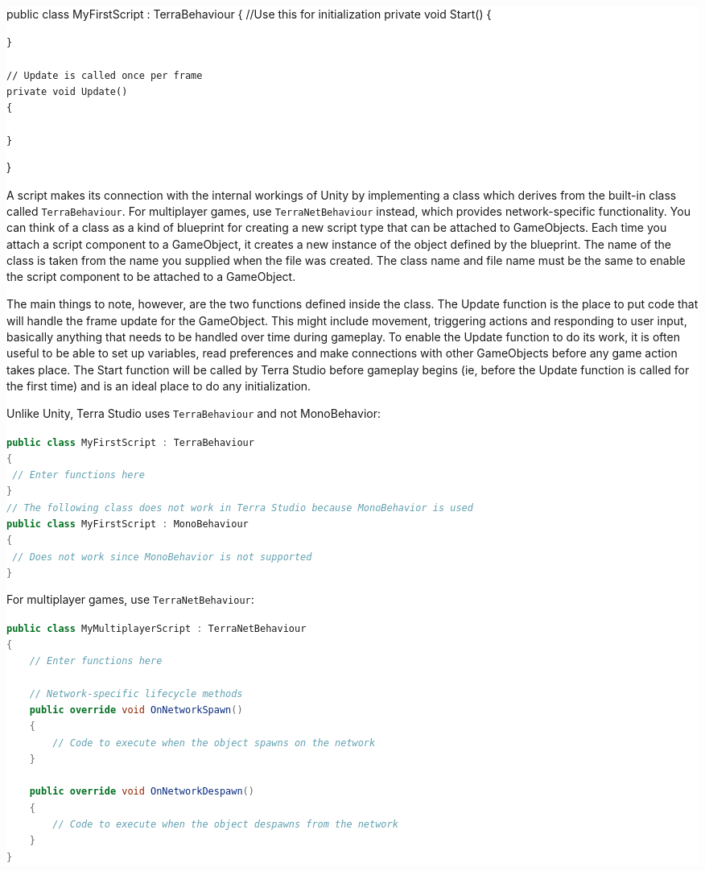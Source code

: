public class MyFirstScript : TerraBehaviour
{
   //Use this for initialization
    private void Start()
    {
       
    }

    // Update is called once per frame
    private void Update()
    {
       
    }
}

<strong>
</strong></code></pre>

A script makes its connection with the internal workings of Unity by implementing a class which derives from the built-in class called `TerraBehaviour`. For multiplayer games, use `TerraNetBehaviour` instead, which provides network-specific functionality. You can think of a class as a kind of blueprint for creating a new script type that can be attached to GameObjects. Each time you attach a script component to a GameObject, it creates a new instance of the object defined by the blueprint. The name of the class is taken from the name you supplied when the file was created. The class name and file name must be the same to enable the script component to be attached to a GameObject.

The main things to note, however, are the two functions defined inside the class. The Update function is the place to put code that will handle the frame update for the GameObject. This might include movement, triggering actions and responding to user input, basically anything that needs to be handled over time during gameplay. To enable the Update function to do its work, it is often useful to be able to set up variables, read preferences and make connections with other GameObjects before any game action takes place. The Start function will be called by Terra Studio before gameplay begins (ie, before the Update function is called for the first time) and is an ideal place to do any initialization.

Unlike Unity, Terra Studio uses `TerraBehaviour` and not MonoBehavior:&#x20;

```csharp
public class MyFirstScript : TerraBehaviour
{
 // Enter functions here
}
// The following class does not work in Terra Studio because MonoBehavior is used
public class MyFirstScript : MonoBehaviour
{
 // Does not work since MonoBehavior is not supported
}
```

For multiplayer games, use `TerraNetBehaviour`:

```csharp
public class MyMultiplayerScript : TerraNetBehaviour
{
    // Enter functions here
    
    // Network-specific lifecycle methods
    public override void OnNetworkSpawn()
    {
        // Code to execute when the object spawns on the network
    }
    
    public override void OnNetworkDespawn()
    {
        // Code to execute when the object despawns from the network
    }
}
```
